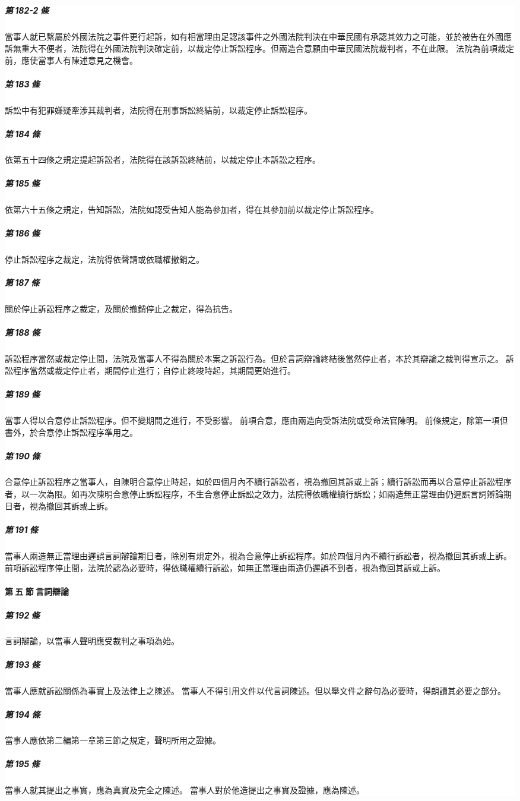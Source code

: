 ##### 第 182-2 條
當事人就已繫屬於外國法院之事件更行起訴，如有相當理由足認該事件之外國法院判決在中華民國有承認其效力之可能，並於被告在外國應訴無重大不便者，法院得在外國法院判決確定前，以裁定停止訴訟程序。但兩造合意願由中華民國法院裁判者，不在此限。
法院為前項裁定前，應使當事人有陳述意見之機會。

##### 第 183 條
訴訟中有犯罪嫌疑牽涉其裁判者，法院得在刑事訴訟終結前，以裁定停止訴訟程序。

##### 第 184 條
依第五十四條之規定提起訴訟者，法院得在該訴訟終結前，以裁定停止本訴訟之程序。

##### 第 185 條
依第六十五條之規定，告知訴訟，法院如認受告知人能為參加者，得在其參加前以裁定停止訴訟程序。

##### 第 186 條
停止訴訟程序之裁定，法院得依聲請或依職權撤銷之。

##### 第 187 條
關於停止訴訟程序之裁定，及關於撤銷停止之裁定，得為抗告。

##### 第 188 條
訴訟程序當然或裁定停止間，法院及當事人不得為關於本案之訴訟行為。但於言詞辯論終結後當然停止者，本於其辯論之裁判得宣示之。
訴訟程序當然或裁定停止者，期間停止進行；自停止終竣時起，其期間更始進行。

##### 第 189 條
當事人得以合意停止訴訟程序。但不變期間之進行，不受影響。
前項合意，應由兩造向受訴法院或受命法官陳明。
前條規定，除第一項但書外，於合意停止訴訟程序準用之。

##### 第 190 條
合意停止訴訟程序之當事人，自陳明合意停止時起，如於四個月內不續行訴訟者，視為撤回其訴或上訴；續行訴訟而再以合意停止訴訟程序者，以一次為限。如再次陳明合意停止訴訟程序，不生合意停止訴訟之效力，法院得依職權續行訴訟；如兩造無正當理由仍遲誤言詞辯論期日者，視為撤回其訴或上訴。

##### 第 191 條
當事人兩造無正當理由遲誤言詞辯論期日者，除別有規定外，視為合意停止訴訟程序。如於四個月內不續行訴訟者，視為撤回其訴或上訴。
前項訴訟程序停止間，法院於認為必要時，得依職權續行訴訟，如無正當理由兩造仍遲誤不到者，視為撤回其訴或上訴。

#### 第 五 節 言詞辯論

##### 第 192 條
言詞辯論，以當事人聲明應受裁判之事項為始。

##### 第 193 條
當事人應就訴訟關係為事實上及法律上之陳述。
當事人不得引用文件以代言詞陳述。但以舉文件之辭句為必要時，得朗讀其必要之部分。

##### 第 194 條
當事人應依第二編第一章第三節之規定，聲明所用之證據。

##### 第 195 條
當事人就其提出之事實，應為真實及完全之陳述。
當事人對於他造提出之事實及證據，應為陳述。
